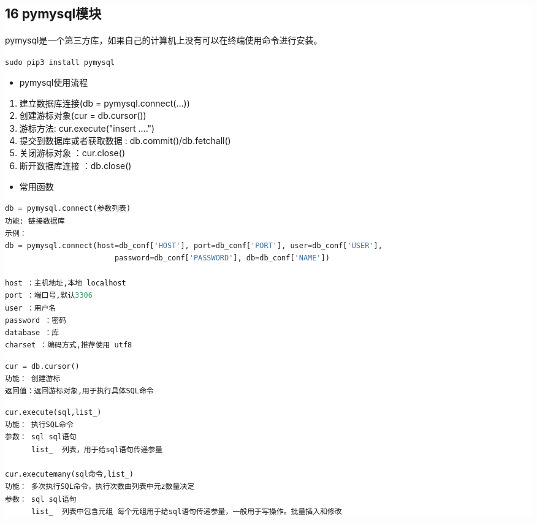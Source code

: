 

## 16 pymysql模块

pymysql是一个第三方库，如果自己的计算机上没有可以在终端使用命令进行安装。

```
sudo pip3 install pymysql
```



* pymysql使用流程

1. 建立数据库连接(db = pymysql.connect(...))
2. 创建游标对象(cur = db.cursor())
3. 游标方法: cur.execute("insert ....")
4. 提交到数据库或者获取数据 : db.commit()/db.fetchall()
5. 关闭游标对象 ：cur.close()
6. 断开数据库连接 ：db.close()



* 常用函数

```python
db = pymysql.connect(参数列表)
功能: 链接数据库
示例：
db = pymysql.connect(host=db_conf['HOST'], port=db_conf['PORT'], user=db_conf['USER'],
                         password=db_conf['PASSWORD'], db=db_conf['NAME'])

host ：主机地址,本地 localhost
port ：端口号,默认3306
user ：用户名
password ：密码
database ：库
charset ：编码方式,推荐使用 utf8
```



```
cur = db.cursor() 
功能： 创建游标
返回值：返回游标对象,用于执行具体SQL命令
```



```
cur.execute(sql,list_) 
功能： 执行SQL命令
参数： sql sql语句
      list_  列表，用于给sql语句传递参量
      
cur.executemany(sql命令,list_)
功能： 多次执行SQL命令，执行次数由列表中元z数量决定
参数： sql sql语句
      list_  列表中包含元组 每个元组用于给sql语句传递参量，一般用于写操作。批量插入和修改
```
